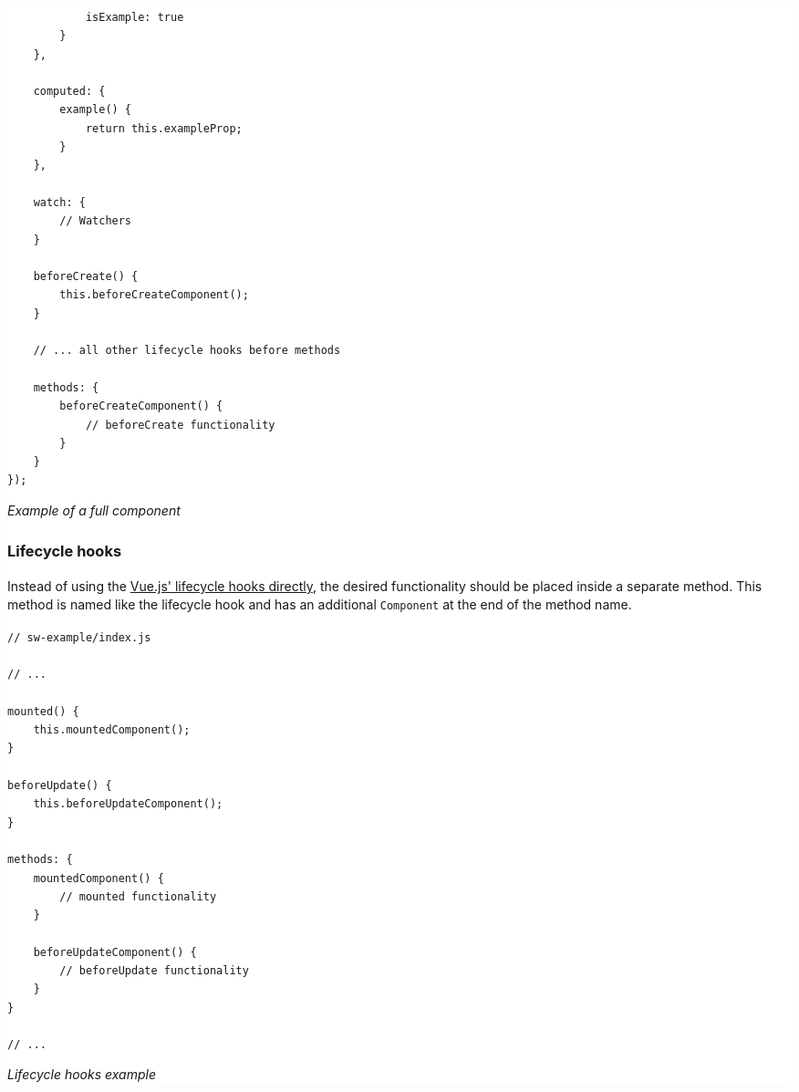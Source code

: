 ```
            isExample: true
        }
    },

    computed: {
        example() {
            return this.exampleProp;
        }
    },

    watch: {
        // Watchers
    }
    
    beforeCreate() {
        this.beforeCreateComponent();
    }
    
    // ... all other lifecycle hooks before methods
    
    methods: {
        beforeCreateComponent() {
            // beforeCreate functionality
        }
    }
});
```
*Example of a full component*

### Lifecycle hooks

Instead of using the [Vue.js' lifecycle hooks directly](https://vuejs.org/v2/guide/instance.html#Lifecycle-Diagram), the desired functionality should be placed inside a separate method.
This method is named like the lifecycle hook and has an additional `Component` at the end of the method name.

```
// sw-example/index.js

// ...

mounted() {
    this.mountedComponent();
}

beforeUpdate() {
    this.beforeUpdateComponent();
}

methods: {
    mountedComponent() {
        // mounted functionality
    }
    
    beforeUpdateComponent() {
        // beforeUpdate functionality
    }
}

// ...
```
*Lifecycle hooks example*
